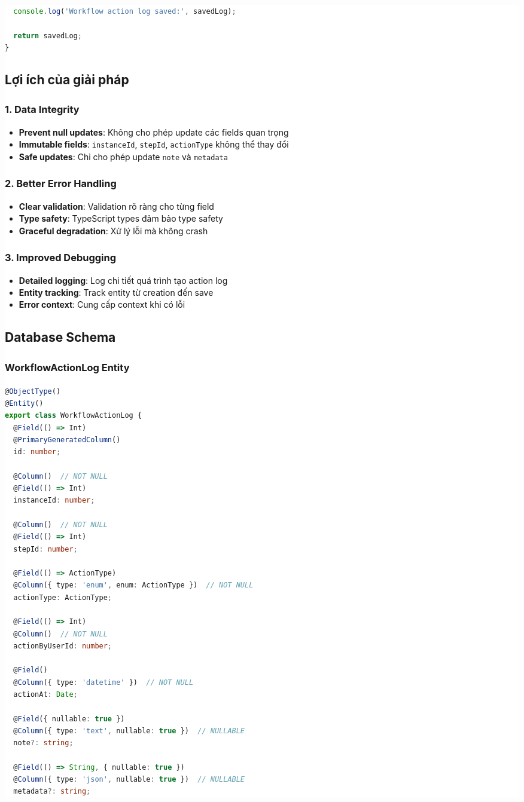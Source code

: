 ```typescript
  console.log('Workflow action log saved:', savedLog);

  return savedLog;
}
```

## Lợi ích của giải pháp

### 1. Data Integrity
- **Prevent null updates**: Không cho phép update các fields quan trọng
- **Immutable fields**: `instanceId`, `stepId`, `actionType` không thể thay đổi
- **Safe updates**: Chỉ cho phép update `note` và `metadata`

### 2. Better Error Handling
- **Clear validation**: Validation rõ ràng cho từng field
- **Type safety**: TypeScript types đảm bảo type safety
- **Graceful degradation**: Xử lý lỗi mà không crash

### 3. Improved Debugging
- **Detailed logging**: Log chi tiết quá trình tạo action log
- **Entity tracking**: Track entity từ creation đến save
- **Error context**: Cung cấp context khi có lỗi

## Database Schema

### WorkflowActionLog Entity
```typescript
@ObjectType()
@Entity()
export class WorkflowActionLog {
  @Field(() => Int)
  @PrimaryGeneratedColumn()
  id: number;

  @Column()  // NOT NULL
  @Field(() => Int)
  instanceId: number;

  @Column()  // NOT NULL
  @Field(() => Int)
  stepId: number;

  @Field(() => ActionType)
  @Column({ type: 'enum', enum: ActionType })  // NOT NULL
  actionType: ActionType;

  @Field(() => Int)
  @Column()  // NOT NULL
  actionByUserId: number;

  @Field()
  @Column({ type: 'datetime' })  // NOT NULL
  actionAt: Date;

  @Field({ nullable: true })
  @Column({ type: 'text', nullable: true })  // NULLABLE
  note?: string;

  @Field(() => String, { nullable: true })
  @Column({ type: 'json', nullable: true })  // NULLABLE
  metadata?: string;
```